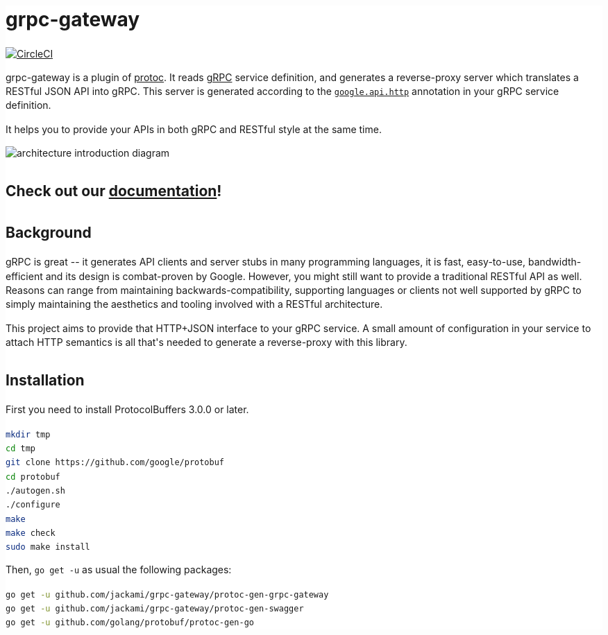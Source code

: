 # grpc-gateway

[![CircleCI](https://circleci.com/gh/jackami/grpc-gateway.svg?style=svg)](https://circleci.com/gh/jackami/grpc-gateway)

grpc-gateway is a plugin of [protoc](http://github.com/google/protobuf).
It reads [gRPC](http://github.com/grpc/grpc-common) service definition,
and generates a reverse-proxy server which translates a RESTful JSON API into gRPC.
This server is generated according to the
[`google.api.http`](https://github.com/googleapis/googleapis/blob/master/google/api/http.proto#L46)
annotation in your gRPC service definition.

It helps you to provide your APIs in both gRPC and RESTful style at the same time.

![architecture introduction diagram](https://docs.google.com/drawings/d/12hp4CPqrNPFhattL_cIoJptFvlAqm5wLQ0ggqI5mkCg/pub?w=749&amp;h=370)

## Check out our [documentation](https://jackami.github.io/grpc-gateway/)!

## Background
gRPC is great -- it generates API clients and server stubs in many programming languages, it is fast, easy-to-use, bandwidth-efficient and its design is combat-proven by Google.
However, you might still want to provide a traditional RESTful API as well. Reasons can range from maintaining backwards-compatibility, supporting languages or clients not well supported by gRPC to simply maintaining the aesthetics and tooling involved with a RESTful architecture.

This project aims to provide that HTTP+JSON interface to your gRPC service. A small amount of configuration in your service to attach HTTP semantics is all that's needed to generate a reverse-proxy with this library.

## Installation
First you need to install ProtocolBuffers 3.0.0 or later.

```sh
mkdir tmp
cd tmp
git clone https://github.com/google/protobuf
cd protobuf
./autogen.sh
./configure
make
make check
sudo make install
```

Then, `go get -u` as usual the following packages:

```sh
go get -u github.com/jackami/grpc-gateway/protoc-gen-grpc-gateway
go get -u github.com/jackami/grpc-gateway/protoc-gen-swagger
go get -u github.com/golang/protobuf/protoc-gen-go
```

